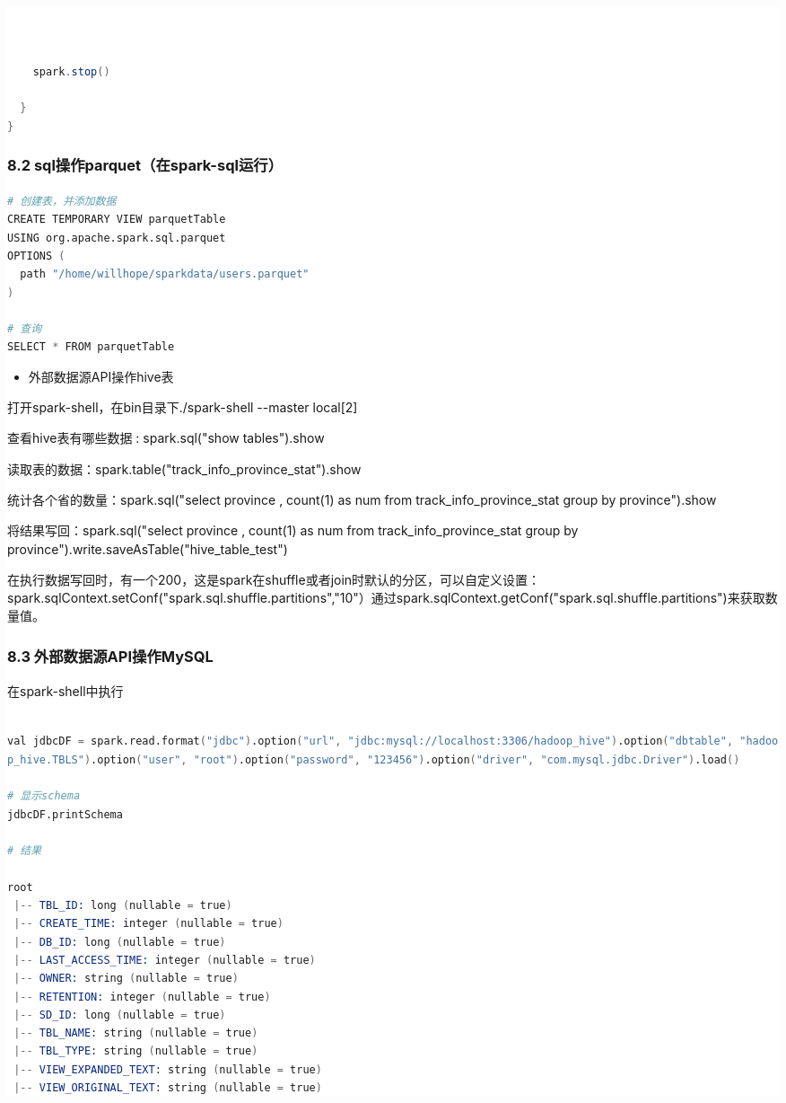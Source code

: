 ```java



    spark.stop()

  }
}

```

### 8.2 sql操作parquet（在spark-sql运行）

```s
# 创建表，并添加数据
CREATE TEMPORARY VIEW parquetTable
USING org.apache.spark.sql.parquet
OPTIONS (
  path "/home/willhope/sparkdata/users.parquet"
)

# 查询
SELECT * FROM parquetTable
```

- 外部数据源API操作hive表

打开spark-shell，在bin目录下./spark-shell --master local[2]

查看hive表有哪些数据 : spark.sql("show tables").show

读取表的数据：spark.table("track_info_province_stat").show

统计各个省的数量：spark.sql("select province , count(1)  as num from track_info_province_stat group by province").show

将结果写回：spark.sql("select province , count(1)  as num from track_info_province_stat group by province").write.saveAsTable("hive_table_test")

在执行数据写回时，有一个200，这是spark在shuffle或者join时默认的分区，可以自定义设置：spark.sqlContext.setConf("spark.sql.shuffle.partitions","10"）通过spark.sqlContext.getConf("spark.sql.shuffle.partitions")来获取数量值。

### 8.3 外部数据源API操作MySQL

在spark-shell中执行

```s

val jdbcDF = spark.read.format("jdbc").option("url", "jdbc:mysql://localhost:3306/hadoop_hive").option("dbtable", "hadoop_hive.TBLS").option("user", "root").option("password", "123456").option("driver", "com.mysql.jdbc.Driver").load()

# 显示schema
jdbcDF.printSchema

# 结果

root
 |-- TBL_ID: long (nullable = true)
 |-- CREATE_TIME: integer (nullable = true)
 |-- DB_ID: long (nullable = true)
 |-- LAST_ACCESS_TIME: integer (nullable = true)
 |-- OWNER: string (nullable = true)
 |-- RETENTION: integer (nullable = true)
 |-- SD_ID: long (nullable = true)
 |-- TBL_NAME: string (nullable = true)
 |-- TBL_TYPE: string (nullable = true)
 |-- VIEW_EXPANDED_TEXT: string (nullable = true)
 |-- VIEW_ORIGINAL_TEXT: string (nullable = true)
```